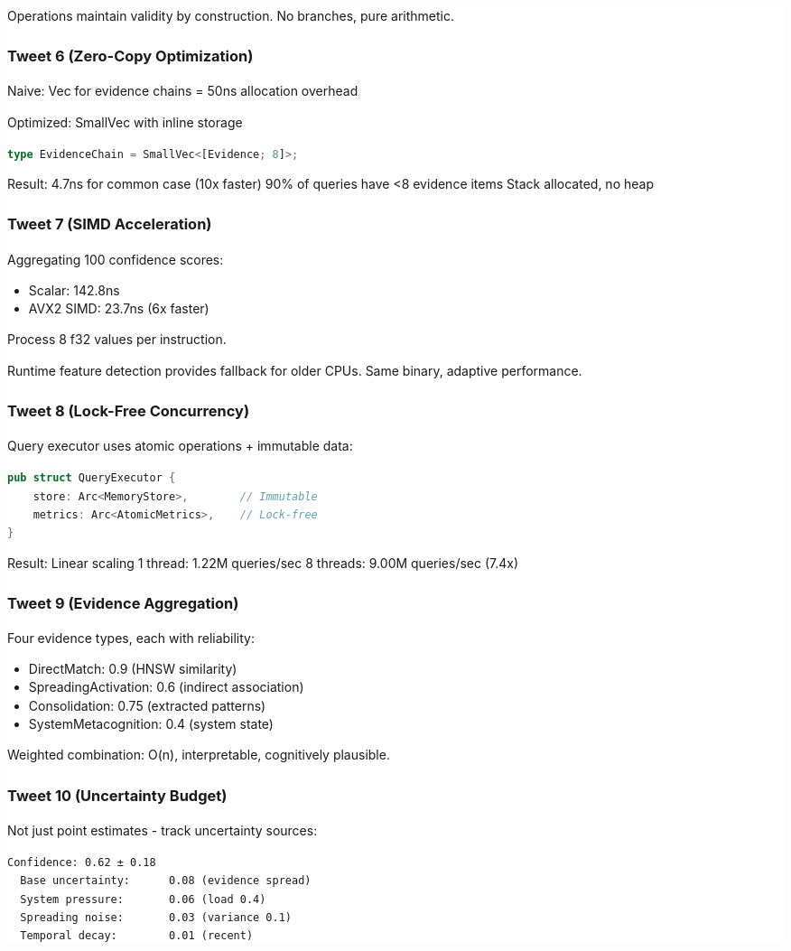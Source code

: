 Operations maintain validity by construction.
No branches, pure arithmetic.

### Tweet 6 (Zero-Copy Optimization)
Naive: Vec for evidence chains = 50ns allocation overhead

Optimized: SmallVec with inline storage

```rust
type EvidenceChain = SmallVec<[Evidence; 8]>;
```

Result: 4.7ns for common case (10x faster)
90% of queries have <8 evidence items
Stack allocated, no heap

### Tweet 7 (SIMD Acceleration)
Aggregating 100 confidence scores:
- Scalar: 142.8ns
- AVX2 SIMD: 23.7ns (6x faster)

Process 8 f32 values per instruction.

Runtime feature detection provides fallback for older CPUs. Same binary, adaptive performance.

### Tweet 8 (Lock-Free Concurrency)
Query executor uses atomic operations + immutable data:

```rust
pub struct QueryExecutor {
    store: Arc<MemoryStore>,        // Immutable
    metrics: Arc<AtomicMetrics>,    // Lock-free
}
```

Result: Linear scaling
1 thread: 1.22M queries/sec
8 threads: 9.00M queries/sec (7.4x)

### Tweet 9 (Evidence Aggregation)
Four evidence types, each with reliability:

- DirectMatch: 0.9 (HNSW similarity)
- SpreadingActivation: 0.6 (indirect association)
- Consolidation: 0.75 (extracted patterns)
- SystemMetacognition: 0.4 (system state)

Weighted combination: O(n), interpretable, cognitively plausible.

### Tweet 10 (Uncertainty Budget)
Not just point estimates - track uncertainty sources:

```
Confidence: 0.62 ± 0.18
  Base uncertainty:      0.08 (evidence spread)
  System pressure:       0.06 (load 0.4)
  Spreading noise:       0.03 (variance 0.1)
  Temporal decay:        0.01 (recent)
```
